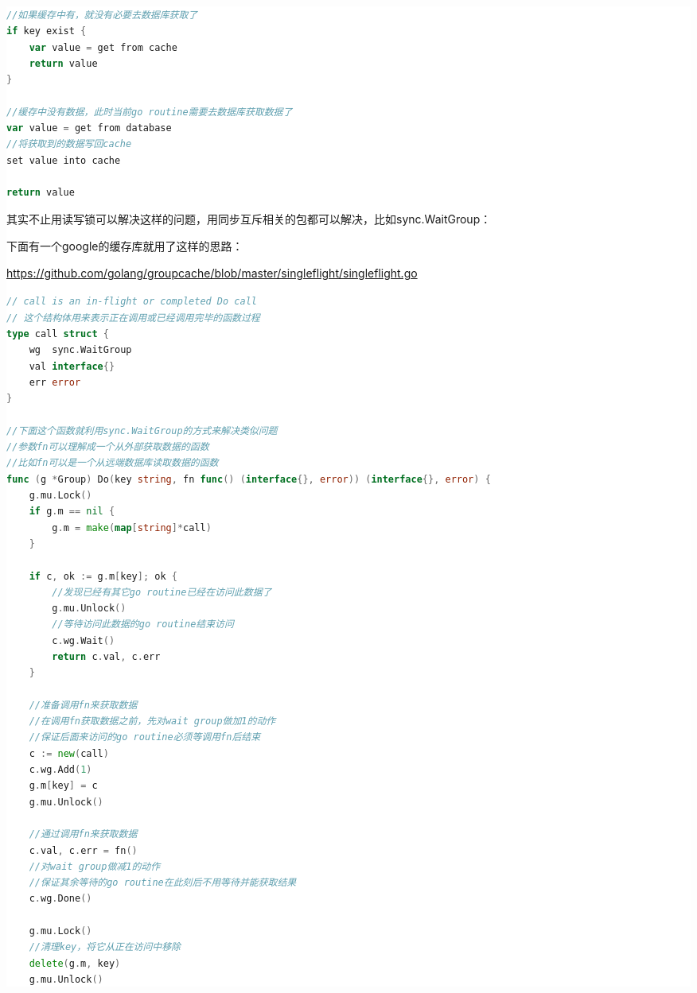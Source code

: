 ``` go
//如果缓存中有，就没有必要去数据库获取了
if key exist {
    var value = get from cache
    return value
}

//缓存中没有数据，此时当前go routine需要去数据库获取数据了
var value = get from database
//将获取到的数据写回cache
set value into cache

return value
```

其实不止用读写锁可以解决这样的问题，用同步互斥相关的包都可以解决，比如sync.WaitGroup：

下面有一个google的缓存库就用了这样的思路：

https://github.com/golang/groupcache/blob/master/singleflight/singleflight.go

```go
// call is an in-flight or completed Do call
// 这个结构体用来表示正在调用或已经调用完毕的函数过程
type call struct {
	wg  sync.WaitGroup
	val interface{}
	err error
}

//下面这个函数就利用sync.WaitGroup的方式来解决类似问题
//参数fn可以理解成一个从外部获取数据的函数
//比如fn可以是一个从远端数据库读取数据的函数
func (g *Group) Do(key string, fn func() (interface{}, error)) (interface{}, error) {
	g.mu.Lock()
	if g.m == nil {
		g.m = make(map[string]*call)
	}

	if c, ok := g.m[key]; ok {
		//发现已经有其它go routine已经在访问此数据了
        g.mu.Unlock()
        //等待访问此数据的go routine结束访问
		c.wg.Wait()
		return c.val, c.err
	}

    //准备调用fn来获取数据
    //在调用fn获取数据之前，先对wait group做加1的动作
    //保证后面来访问的go routine必须等调用fn后结束
	c := new(call)
	c.wg.Add(1)
	g.m[key] = c
	g.mu.Unlock()

    //通过调用fn来获取数据
	c.val, c.err = fn()
    //对wait group做减1的动作
    //保证其余等待的go routine在此刻后不用等待并能获取结果
	c.wg.Done()

	g.mu.Lock()
    //清理key，将它从正在访问中移除
	delete(g.m, key)
	g.mu.Unlock()

```